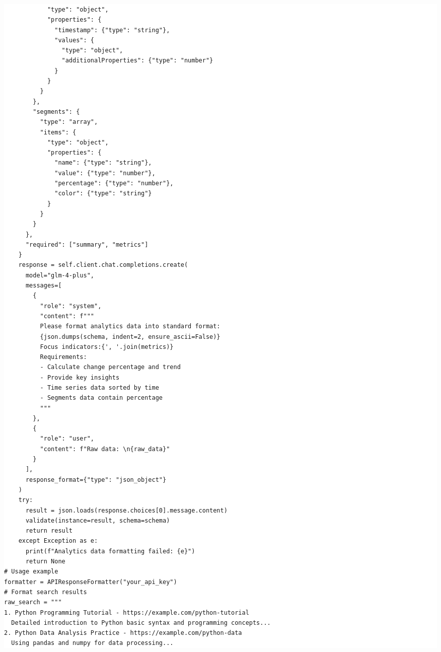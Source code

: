 ```
            "type": "object",
            "properties": {
              "timestamp": {"type": "string"},
              "values": {
                "type": "object",
                "additionalProperties": {"type": "number"}
              }
            }
          }
        },
        "segments": {
          "type": "array",
          "items": {
            "type": "object",
            "properties": {
              "name": {"type": "string"},
              "value": {"type": "number"},
              "percentage": {"type": "number"},
              "color": {"type": "string"}
            }
          }
        }
      },
      "required": ["summary", "metrics"]
    }
    response = self.client.chat.completions.create(
      model="glm-4-plus",
      messages=[
        {
          "role": "system",
          "content": f"""
          Please format analytics data into standard format:
          {json.dumps(schema, indent=2, ensure_ascii=False)}
          Focus indicators:{', '.join(metrics)}
          Requirements:
          - Calculate change percentage and trend
          - Provide key insights
          - Time series data sorted by time
          - Segments data contain percentage
          """
        },
        {
          "role": "user",
          "content": f"Raw data: \n{raw_data}"
        }
      ],
      response_format={"type": "json_object"}
    )
    try:
      result = json.loads(response.choices[0].message.content)
      validate(instance=result, schema=schema)
      return result
    except Exception as e:
      print(f"Analytics data formatting failed: {e}")
      return None
# Usage example
formatter = APIResponseFormatter("your_api_key")
# Format search results
raw_search = """
1. Python Programming Tutorial - https://example.com/python-tutorial
  Detailed introduction to Python basic syntax and programming concepts...
2. Python Data Analysis Practice - https://example.com/python-data
  Using pandas and numpy for data processing...
```